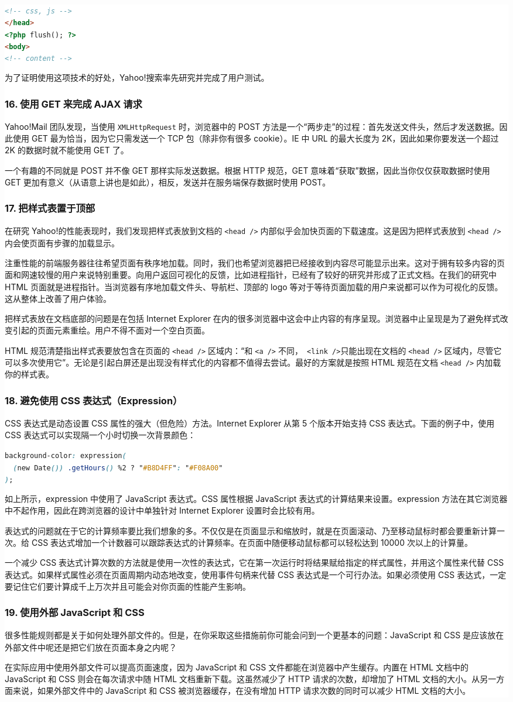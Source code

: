```html
<!-- css, js -->
</head>
<?php flush(); ?>
<body>
<!-- content -->
```

为了证明使用这项技术的好处，Yahoo!搜索率先研究并完成了用户测试。

### 16. 使用 GET 来完成 AJAX 请求

Yahoo!Mail 团队发现，当使用 `XMLHttpRequest` 时，浏览器中的 POST 方法是一个“两步走”的过程：首先发送文件头，然后才发送数据。因此使用 GET 最为恰当，因为它只需发送一个 TCP 包（除非你有很多 cookie）。IE 中 URL 的最大长度为 2K，因此如果你要发送一个超过 2K 的数据时就不能使用 GET 了。

一个有趣的不同就是 POST 并不像 GET 那样实际发送数据。根据 HTTP 规范，GET 意味着“获取”数据，因此当你仅仅获取数据时使用 GET 更加有意义（从语意上讲也是如此），相反，发送并在服务端保存数据时使用 POST。

### 17. 把样式表置于顶部

在研究 Yahoo!的性能表现时，我们发现把样式表放到文档的 `<head />` 内部似乎会加快页面的下载速度。这是因为把样式表放到 `<head />` 内会使页面有步骤的加载显示。

注重性能的前端服务器往往希望页面有秩序地加载。同时，我们也希望浏览器把已经接收到内容尽可能显示出来。这对于拥有较多内容的页面和网速较慢的用户来说特别重要。向用户返回可视化的反馈，比如进程指针，已经有了较好的研究并形成了正式文档。在我们的研究中 HTML 页面就是进程指针。当浏览器有序地加载文件头、导航栏、顶部的 logo 等对于等待页面加载的用户来说都可以作为可视化的反馈。这从整体上改善了用户体验。

把样式表放在文档底部的问题是在包括 Internet Explorer 在内的很多浏览器中这会中止内容的有序呈现。浏览器中止呈现是为了避免样式改变引起的页面元素重绘。用户不得不面对一个空白页面。

HTML 规范清楚指出样式表要放包含在页面的 `<head />` 区域内：“和 `<a />` 不同，` <link />`只能出现在文档的 `<head />` 区域内，尽管它可以多次使用它”。无论是引起白屏还是出现没有样式化的内容都不值得去尝试。最好的方案就是按照 HTML 规范在文档 `<head />` 内加载你的样式表。

### 18. 避免使用 CSS 表达式（Expression）

CSS 表达式是动态设置 CSS 属性的强大（但危险）方法。Internet Explorer 从第 5 个版本开始支持 CSS 表达式。下面的例子中，使用 CSS 表达式可以实现隔一个小时切换一次背景颜色：

```css
background-color: expression(
  (new Date()) .getHours() %2 ? "#B8D4FF": "#F08A00"
);
```

如上所示，expression 中使用了 JavaScript 表达式。CSS 属性根据 JavaScript 表达式的计算结果来设置。expression 方法在其它浏览器中不起作用，因此在跨浏览器的设计中单独针对 Internet Explorer 设置时会比较有用。

表达式的问题就在于它的计算频率要比我们想象的多。不仅仅是在页面显示和缩放时，就是在页面滚动、乃至移动鼠标时都会要重新计算一次。给 CSS 表达式增加一个计数器可以跟踪表达式的计算频率。在页面中随便移动鼠标都可以轻松达到 10000 次以上的计算量。

一个减少 CSS 表达式计算次数的方法就是使用一次性的表达式，它在第一次运行时将结果赋给指定的样式属性，并用这个属性来代替 CSS 表达式。如果样式属性必须在页面周期内动态地改变，使用事件句柄来代替 CSS 表达式是一个可行办法。如果必须使用 CSS 表达式，一定要记住它们要计算成千上万次并且可能会对你页面的性能产生影响。

### 19. 使用外部 JavaScript 和 CSS

很多性能规则都是关于如何处理外部文件的。但是，在你采取这些措施前你可能会问到一个更基本的问题：JavaScript 和 CSS 是应该放在外部文件中呢还是把它们放在页面本身之内呢？

在实际应用中使用外部文件可以提高页面速度，因为 JavaScript 和 CSS 文件都能在浏览器中产生缓存。内置在 HTML 文档中的 JavaScript 和 CSS 则会在每次请求中随 HTML 文档重新下载。这虽然减少了 HTTP 请求的次数，却增加了 HTML 文档的大小。从另一方面来说，如果外部文件中的 JavaScript 和 CSS 被浏览器缓存，在没有增加 HTTP 请求次数的同时可以减少 HTML 文档的大小。
